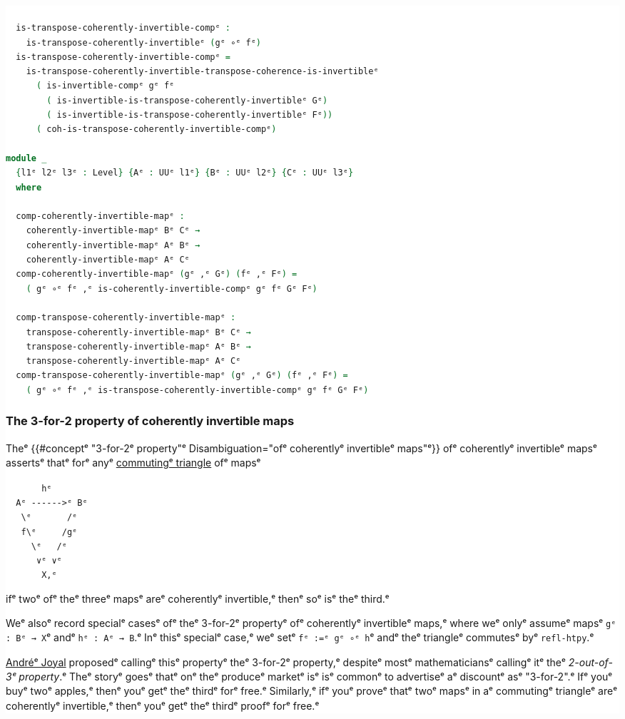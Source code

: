 ```agda

  is-transpose-coherently-invertible-compᵉ :
    is-transpose-coherently-invertibleᵉ (gᵉ ∘ᵉ fᵉ)
  is-transpose-coherently-invertible-compᵉ =
    is-transpose-coherently-invertible-transpose-coherence-is-invertibleᵉ
      ( is-invertible-compᵉ gᵉ fᵉ
        ( is-invertible-is-transpose-coherently-invertibleᵉ Gᵉ)
        ( is-invertible-is-transpose-coherently-invertibleᵉ Fᵉ))
      ( coh-is-transpose-coherently-invertible-compᵉ)

module _
  {l1ᵉ l2ᵉ l3ᵉ : Level} {Aᵉ : UUᵉ l1ᵉ} {Bᵉ : UUᵉ l2ᵉ} {Cᵉ : UUᵉ l3ᵉ}
  where

  comp-coherently-invertible-mapᵉ :
    coherently-invertible-mapᵉ Bᵉ Cᵉ →
    coherently-invertible-mapᵉ Aᵉ Bᵉ →
    coherently-invertible-mapᵉ Aᵉ Cᵉ
  comp-coherently-invertible-mapᵉ (gᵉ ,ᵉ Gᵉ) (fᵉ ,ᵉ Fᵉ) =
    ( gᵉ ∘ᵉ fᵉ ,ᵉ is-coherently-invertible-compᵉ gᵉ fᵉ Gᵉ Fᵉ)

  comp-transpose-coherently-invertible-mapᵉ :
    transpose-coherently-invertible-mapᵉ Bᵉ Cᵉ →
    transpose-coherently-invertible-mapᵉ Aᵉ Bᵉ →
    transpose-coherently-invertible-mapᵉ Aᵉ Cᵉ
  comp-transpose-coherently-invertible-mapᵉ (gᵉ ,ᵉ Gᵉ) (fᵉ ,ᵉ Fᵉ) =
    ( gᵉ ∘ᵉ fᵉ ,ᵉ is-transpose-coherently-invertible-compᵉ gᵉ fᵉ Gᵉ Fᵉ)
```

### The 3-for-2 property of coherently invertible maps

Theᵉ
{{#conceptᵉ "3-for-2ᵉ property"ᵉ Disambiguation="ofᵉ coherentlyᵉ invertibleᵉ maps"ᵉ}}
ofᵉ coherentlyᵉ invertibleᵉ mapsᵉ assertsᵉ thatᵉ forᵉ anyᵉ
[commutingᵉ triangle](foundation-core.commuting-triangles-of-maps.mdᵉ) ofᵉ mapsᵉ

```text
       hᵉ
  Aᵉ ------>ᵉ Bᵉ
   \ᵉ       /ᵉ
   f\ᵉ     /gᵉ
     \ᵉ   /ᵉ
      ∨ᵉ ∨ᵉ
       X,ᵉ
```

ifᵉ twoᵉ ofᵉ theᵉ threeᵉ mapsᵉ areᵉ coherentlyᵉ invertible,ᵉ thenᵉ soᵉ isᵉ theᵉ third.ᵉ

Weᵉ alsoᵉ record specialᵉ casesᵉ ofᵉ theᵉ 3-for-2ᵉ propertyᵉ ofᵉ coherentlyᵉ invertibleᵉ
maps,ᵉ where weᵉ onlyᵉ assumeᵉ mapsᵉ `gᵉ : Bᵉ → X`ᵉ andᵉ `hᵉ : Aᵉ → B`.ᵉ Inᵉ thisᵉ specialᵉ
case,ᵉ weᵉ setᵉ `fᵉ :=ᵉ gᵉ ∘ᵉ h`ᵉ andᵉ theᵉ triangleᵉ commutesᵉ byᵉ `refl-htpy`.ᵉ

[Andréᵉ Joyal](https://en.wikipedia.org/wiki/André_Joyalᵉ) proposedᵉ callingᵉ thisᵉ
propertyᵉ theᵉ 3-for-2ᵉ property,ᵉ despiteᵉ mostᵉ mathematiciansᵉ callingᵉ itᵉ theᵉ
_2-out-of-3ᵉ property_.ᵉ Theᵉ storyᵉ goesᵉ thatᵉ onᵉ theᵉ produceᵉ marketᵉ isᵉ isᵉ commonᵉ to
advertiseᵉ aᵉ discountᵉ asᵉ "3-for-2".ᵉ Ifᵉ youᵉ buyᵉ twoᵉ apples,ᵉ thenᵉ youᵉ getᵉ theᵉ thirdᵉ
forᵉ free.ᵉ Similarly,ᵉ ifᵉ youᵉ proveᵉ thatᵉ twoᵉ mapsᵉ in aᵉ commutingᵉ triangleᵉ areᵉ
coherentlyᵉ invertible,ᵉ thenᵉ youᵉ getᵉ theᵉ thirdᵉ proofᵉ forᵉ free.ᵉ
